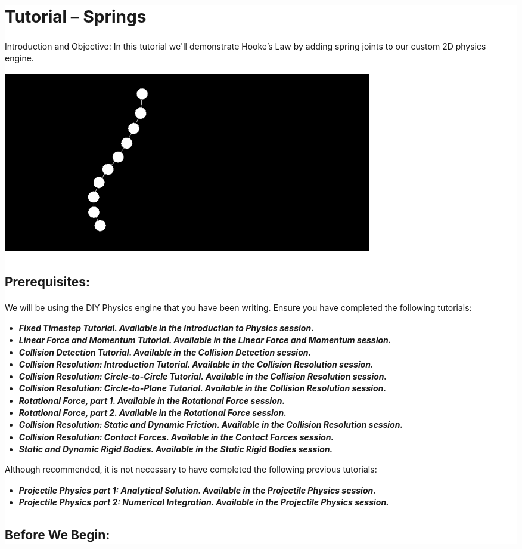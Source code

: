 # Tutorial – Springs

Introduction and Objective:
In this tutorial we'll demonstrate Hooke’s Law by adding spring joints to our custom 2D physics engine. 

![Circle Chain](./images/CppSprings.PNG)

## Prerequisites:
We will be using the DIY Physics engine that you have been writing.
Ensure you have completed the following tutorials:
- ***Fixed Timestep Tutorial. Available in the Introduction to Physics session.***
- ***Linear Force and Momentum Tutorial. Available in the Linear Force and Momentum session.***
- ***Collision Detection Tutorial. Available in the Collision Detection session.***
- ***Collision Resolution: Introduction Tutorial. Available in the Collision Resolution session.***
- ***Collision Resolution: Circle-to-Circle Tutorial. Available in the Collision Resolution session.***
- ***Collision Resolution: Circle-to-Plane Tutorial. Available in the Collision Resolution session.***
- ***Rotational Force, part 1. Available in the Rotational Force session.***
- ***Rotational Force, part 2. Available in the Rotational Force session.***
- ***Collision Resolution: Static and Dynamic Friction. Available in the Collision Resolution session.***
- ***Collision Resolution: Contact Forces. Available in the Contact Forces session.***
- ***Static and Dynamic Rigid Bodies. Available in the Static Rigid Bodies session.***

Although recommended, it is not necessary to have completed the following previous tutorials:
- ***Projectile Physics part 1: Analytical Solution. Available in the Projectile Physics session.***
- ***Projectile Physics part 2: Numerical Integration. Available in the Projectile Physics session.***

## Before We Begin:

